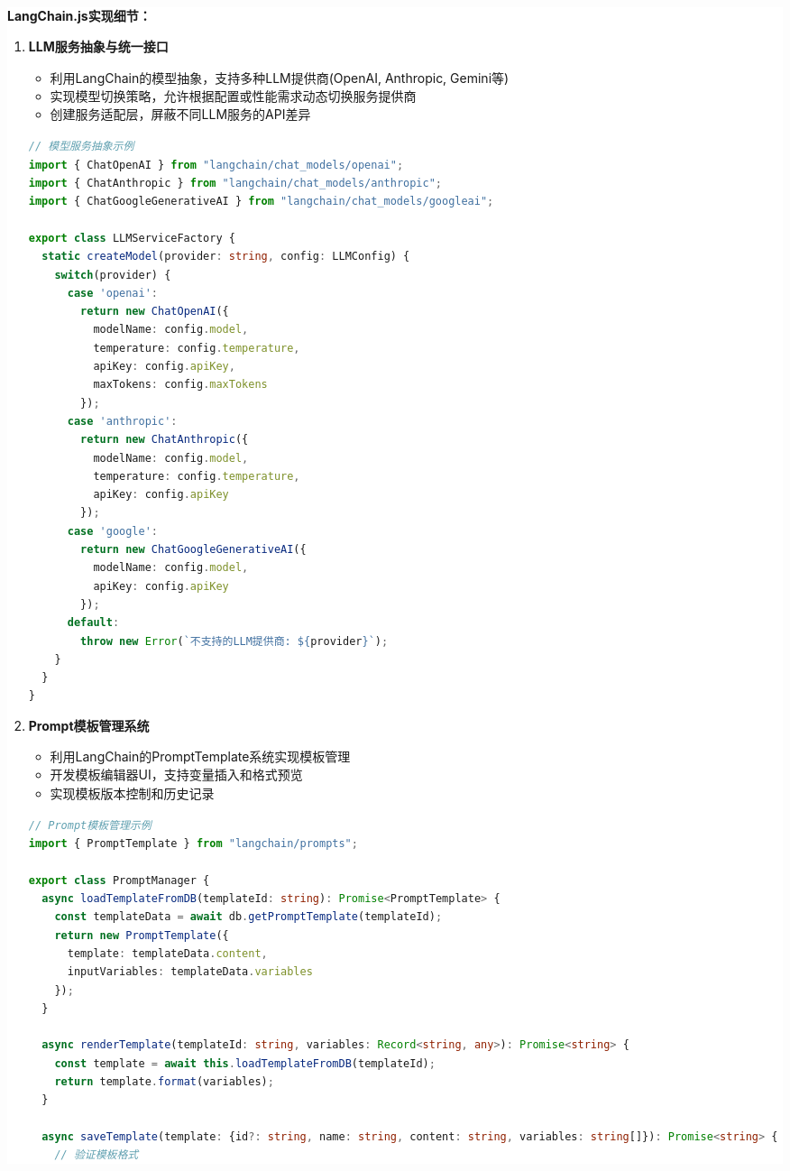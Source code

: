 **LangChain.js实现细节：**

1. **LLM服务抽象与统一接口**
   - 利用LangChain的模型抽象，支持多种LLM提供商(OpenAI, Anthropic, Gemini等)
   - 实现模型切换策略，允许根据配置或性能需求动态切换服务提供商
   - 创建服务适配层，屏蔽不同LLM服务的API差异
   ```typescript
   // 模型服务抽象示例
   import { ChatOpenAI } from "langchain/chat_models/openai";
   import { ChatAnthropic } from "langchain/chat_models/anthropic";
   import { ChatGoogleGenerativeAI } from "langchain/chat_models/googleai";
   
   export class LLMServiceFactory {
     static createModel(provider: string, config: LLMConfig) {
       switch(provider) {
         case 'openai':
           return new ChatOpenAI({ 
             modelName: config.model, 
             temperature: config.temperature,
             apiKey: config.apiKey,
             maxTokens: config.maxTokens
           });
         case 'anthropic':
           return new ChatAnthropic({
             modelName: config.model,
             temperature: config.temperature,
             apiKey: config.apiKey
           });
         case 'google':
           return new ChatGoogleGenerativeAI({
             modelName: config.model,
             apiKey: config.apiKey
           });
         default:
           throw new Error(`不支持的LLM提供商: ${provider}`);
       }
     }
   }
   ```

2. **Prompt模板管理系统**
   - 利用LangChain的PromptTemplate系统实现模板管理
   - 开发模板编辑器UI，支持变量插入和格式预览
   - 实现模板版本控制和历史记录
   ```typescript
   // Prompt模板管理示例
   import { PromptTemplate } from "langchain/prompts";
   
   export class PromptManager {
     async loadTemplateFromDB(templateId: string): Promise<PromptTemplate> {
       const templateData = await db.getPromptTemplate(templateId);
       return new PromptTemplate({
         template: templateData.content,
         inputVariables: templateData.variables
       });
     }
     
     async renderTemplate(templateId: string, variables: Record<string, any>): Promise<string> {
       const template = await this.loadTemplateFromDB(templateId);
       return template.format(variables);
     }
     
     async saveTemplate(template: {id?: string, name: string, content: string, variables: string[]}): Promise<string> {
       // 验证模板格式
   ```